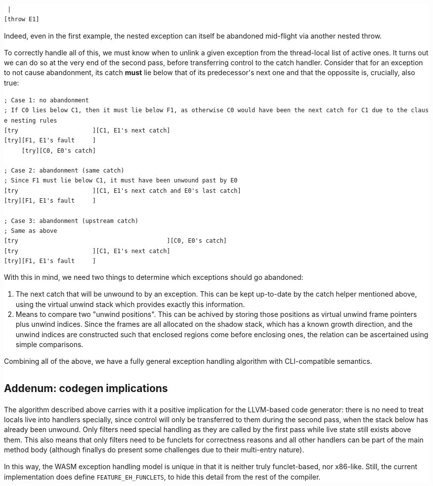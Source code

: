 ```
 |
[throw E1]
```
Indeed, even in the first example, the nested exception can itself be abandoned mid-flight via another nested throw.

To correctly handle all of this, we must know when to unlink a given exception from the thread-local list of active ones. It turns out we can do so at the very end of the second pass, before transferring control to the catch handler. Consider that for an exception to not cause abandonment, its catch **must** lie below that of its predecessor's next one and that the oppossite is, crucially, also true:
```
; Case 1: no abandonment
; If C0 lies below C1, then it must lie below F1, as otherwise C0 would have been the next catch for C1 due to the clause nesting rules
[try                     ][C1, E1's next catch]
[try][F1, E1's fault     ]
     [try][C0, E0's catch]

; Case 2: abandonment (same catch)
; Since F1 must lie below C1, it must have been unwound past by E0
[try                     ][C1, E1's next catch and E0's last catch]
[try][F1, E1's fault     ]

; Case 3: abandonment (upstream catch)
; Same as above
[try                                          ][C0, E0's catch]
[try                     ][C1, E1's next catch]
[try][F1, E1's fault     ]
```
With this in mind, we need two things to determine which exceptions should go abandoned:
1) The next catch that will be unwound to by an exception. This can be kept up-to-date by the catch helper mentioned above, using the virtual unwind stack which provides exactly this information.
2) Means to compare two "unwind positions". This can be achived by storing those positions as virtual unwind frame pointers plus unwind indices. Since the frames are all allocated on the shadow stack, which has a known growth direction, and the unwind indices are constructed such that enclosed regions come before enclosing ones, the relation can be ascertained using simple comparisons.

Combining all of the above, we have a fully general exception handling algorithm with CLI-compatible semantics.

## Addenum: codegen implications

The algorithm described above carries with it a positive implication for the LLVM-based code generator: there is no need to treat locals live into handlers specially, since control will only be transferred to them during the second pass, when the stack below has already been unwound. Only filters need special handling as they are called by the first pass while live state still exists above them. This also means that only filters need to be funclets for correctness reasons and all other handlers can be part of the main method body (although finallys do present some challenges due to their multi-entry nature).

In this way, the WASM exception handling model is unique in that it is neither truly funclet-based, nor x86-like. Still, the current implementation does define `FEATURE_EH_FUNCLETS`, to hide this detail from the rest of the compiler.
